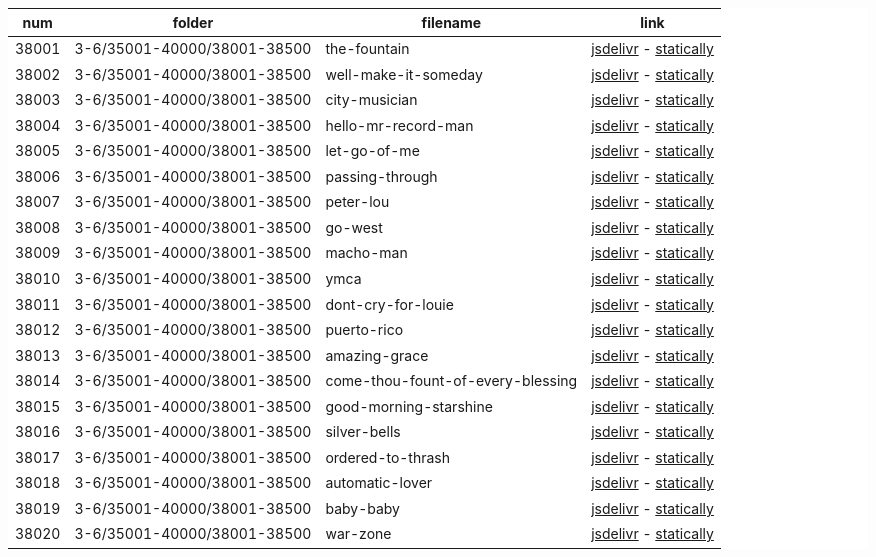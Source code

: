 |  num  | folder | filename | link |
|-------|--------|----------|------|
|38001|3-6/35001-40000/38001-38500|the-fountain|[jsdelivr](https://cdn.jsdelivr.net/gh/dbchord/webp-c-1110x370_3-6/35001-40000/38001-38500/the-fountain.webp) - [statically](https://cdn.statically.io/gh/dbchord/webp-c-1110x370_3-6/img/35001-40000/38001-38500/the-fountain.webp)|
|38002|3-6/35001-40000/38001-38500|well-make-it-someday|[jsdelivr](https://cdn.jsdelivr.net/gh/dbchord/webp-c-1110x370_3-6/35001-40000/38001-38500/well-make-it-someday.webp) - [statically](https://cdn.statically.io/gh/dbchord/webp-c-1110x370_3-6/img/35001-40000/38001-38500/well-make-it-someday.webp)|
|38003|3-6/35001-40000/38001-38500|city-musician|[jsdelivr](https://cdn.jsdelivr.net/gh/dbchord/webp-c-1110x370_3-6/35001-40000/38001-38500/city-musician.webp) - [statically](https://cdn.statically.io/gh/dbchord/webp-c-1110x370_3-6/img/35001-40000/38001-38500/city-musician.webp)|
|38004|3-6/35001-40000/38001-38500|hello-mr-record-man|[jsdelivr](https://cdn.jsdelivr.net/gh/dbchord/webp-c-1110x370_3-6/35001-40000/38001-38500/hello-mr-record-man.webp) - [statically](https://cdn.statically.io/gh/dbchord/webp-c-1110x370_3-6/img/35001-40000/38001-38500/hello-mr-record-man.webp)|
|38005|3-6/35001-40000/38001-38500|let-go-of-me|[jsdelivr](https://cdn.jsdelivr.net/gh/dbchord/webp-c-1110x370_3-6/35001-40000/38001-38500/let-go-of-me.webp) - [statically](https://cdn.statically.io/gh/dbchord/webp-c-1110x370_3-6/img/35001-40000/38001-38500/let-go-of-me.webp)|
|38006|3-6/35001-40000/38001-38500|passing-through|[jsdelivr](https://cdn.jsdelivr.net/gh/dbchord/webp-c-1110x370_3-6/35001-40000/38001-38500/passing-through.webp) - [statically](https://cdn.statically.io/gh/dbchord/webp-c-1110x370_3-6/img/35001-40000/38001-38500/passing-through.webp)|
|38007|3-6/35001-40000/38001-38500|peter-lou|[jsdelivr](https://cdn.jsdelivr.net/gh/dbchord/webp-c-1110x370_3-6/35001-40000/38001-38500/peter-lou.webp) - [statically](https://cdn.statically.io/gh/dbchord/webp-c-1110x370_3-6/img/35001-40000/38001-38500/peter-lou.webp)|
|38008|3-6/35001-40000/38001-38500|go-west|[jsdelivr](https://cdn.jsdelivr.net/gh/dbchord/webp-c-1110x370_3-6/35001-40000/38001-38500/go-west.webp) - [statically](https://cdn.statically.io/gh/dbchord/webp-c-1110x370_3-6/img/35001-40000/38001-38500/go-west.webp)|
|38009|3-6/35001-40000/38001-38500|macho-man|[jsdelivr](https://cdn.jsdelivr.net/gh/dbchord/webp-c-1110x370_3-6/35001-40000/38001-38500/macho-man.webp) - [statically](https://cdn.statically.io/gh/dbchord/webp-c-1110x370_3-6/img/35001-40000/38001-38500/macho-man.webp)|
|38010|3-6/35001-40000/38001-38500|ymca|[jsdelivr](https://cdn.jsdelivr.net/gh/dbchord/webp-c-1110x370_3-6/35001-40000/38001-38500/ymca.webp) - [statically](https://cdn.statically.io/gh/dbchord/webp-c-1110x370_3-6/img/35001-40000/38001-38500/ymca.webp)|
|38011|3-6/35001-40000/38001-38500|dont-cry-for-louie|[jsdelivr](https://cdn.jsdelivr.net/gh/dbchord/webp-c-1110x370_3-6/35001-40000/38001-38500/dont-cry-for-louie.webp) - [statically](https://cdn.statically.io/gh/dbchord/webp-c-1110x370_3-6/img/35001-40000/38001-38500/dont-cry-for-louie.webp)|
|38012|3-6/35001-40000/38001-38500|puerto-rico|[jsdelivr](https://cdn.jsdelivr.net/gh/dbchord/webp-c-1110x370_3-6/35001-40000/38001-38500/puerto-rico.webp) - [statically](https://cdn.statically.io/gh/dbchord/webp-c-1110x370_3-6/img/35001-40000/38001-38500/puerto-rico.webp)|
|38013|3-6/35001-40000/38001-38500|amazing-grace|[jsdelivr](https://cdn.jsdelivr.net/gh/dbchord/webp-c-1110x370_3-6/35001-40000/38001-38500/amazing-grace.webp) - [statically](https://cdn.statically.io/gh/dbchord/webp-c-1110x370_3-6/img/35001-40000/38001-38500/amazing-grace.webp)|
|38014|3-6/35001-40000/38001-38500|come-thou-fount-of-every-blessing|[jsdelivr](https://cdn.jsdelivr.net/gh/dbchord/webp-c-1110x370_3-6/35001-40000/38001-38500/come-thou-fount-of-every-blessing.webp) - [statically](https://cdn.statically.io/gh/dbchord/webp-c-1110x370_3-6/img/35001-40000/38001-38500/come-thou-fount-of-every-blessing.webp)|
|38015|3-6/35001-40000/38001-38500|good-morning-starshine|[jsdelivr](https://cdn.jsdelivr.net/gh/dbchord/webp-c-1110x370_3-6/35001-40000/38001-38500/good-morning-starshine.webp) - [statically](https://cdn.statically.io/gh/dbchord/webp-c-1110x370_3-6/img/35001-40000/38001-38500/good-morning-starshine.webp)|
|38016|3-6/35001-40000/38001-38500|silver-bells|[jsdelivr](https://cdn.jsdelivr.net/gh/dbchord/webp-c-1110x370_3-6/35001-40000/38001-38500/silver-bells.webp) - [statically](https://cdn.statically.io/gh/dbchord/webp-c-1110x370_3-6/img/35001-40000/38001-38500/silver-bells.webp)|
|38017|3-6/35001-40000/38001-38500|ordered-to-thrash|[jsdelivr](https://cdn.jsdelivr.net/gh/dbchord/webp-c-1110x370_3-6/35001-40000/38001-38500/ordered-to-thrash.webp) - [statically](https://cdn.statically.io/gh/dbchord/webp-c-1110x370_3-6/img/35001-40000/38001-38500/ordered-to-thrash.webp)|
|38018|3-6/35001-40000/38001-38500|automatic-lover|[jsdelivr](https://cdn.jsdelivr.net/gh/dbchord/webp-c-1110x370_3-6/35001-40000/38001-38500/automatic-lover.webp) - [statically](https://cdn.statically.io/gh/dbchord/webp-c-1110x370_3-6/img/35001-40000/38001-38500/automatic-lover.webp)|
|38019|3-6/35001-40000/38001-38500|baby-baby|[jsdelivr](https://cdn.jsdelivr.net/gh/dbchord/webp-c-1110x370_3-6/35001-40000/38001-38500/baby-baby.webp) - [statically](https://cdn.statically.io/gh/dbchord/webp-c-1110x370_3-6/img/35001-40000/38001-38500/baby-baby.webp)|
|38020|3-6/35001-40000/38001-38500|war-zone|[jsdelivr](https://cdn.jsdelivr.net/gh/dbchord/webp-c-1110x370_3-6/35001-40000/38001-38500/war-zone.webp) - [statically](https://cdn.statically.io/gh/dbchord/webp-c-1110x370_3-6/img/35001-40000/38001-38500/war-zone.webp)|